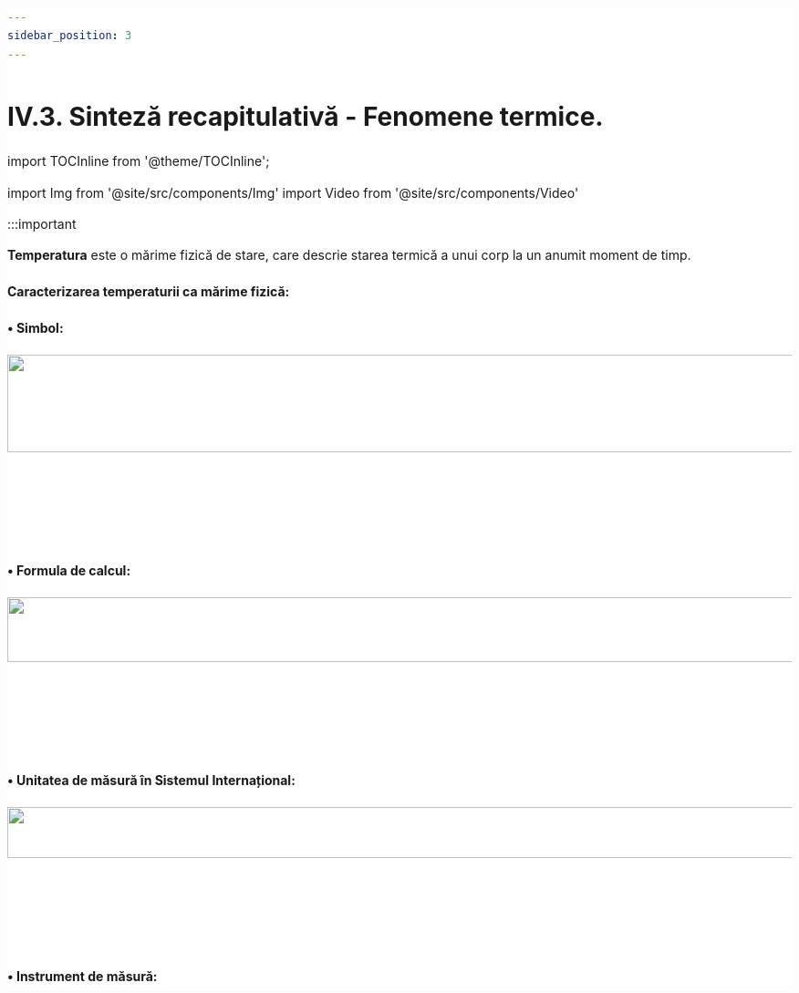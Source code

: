```yaml
---
sidebar_position: 3
---
```


# IV.3. Sinteză recapitulativă - Fenomene termice.


import TOCInline from '@theme/TOCInline';

<TOCInline toc={toc} />



import Img from '@site/src/components/Img'
import Video from '@site/src/components/Video'



:::important 
 
**Temperatura** este o mărime fizică de stare, care descrie starea termică a unui corp la un anumit moment de timp. 



#### Caracterizarea temperaturii ca mărime fizică:

#### •	Simbol: 


<Img className="img-responsive4" src="fizica/clasa6/capitolul4/4_1_1_Poza0_SimbolTemperatura.jpg" width="1000" height="107" />

<br></br>
<br></br>




#### •	Formula de calcul:

<Img className="img-responsive4" src="fizica/clasa6/capitolul4/4_1_1_Poza0bis_FormulaTemperatura.jpg" width="1000" height="71" />

<br></br>
<br></br>



#### •	Unitatea de măsură în Sistemul Internațional:

<Img className="img-responsive4" src="fizica/clasa6/capitolul4/4_1_1_Poza0bis2_UnitateDeMasuraTemperatura_vers2.jpg" width="1000" height="56" />

<br></br>
<br></br>



#### •	Instrument de măsură: 
